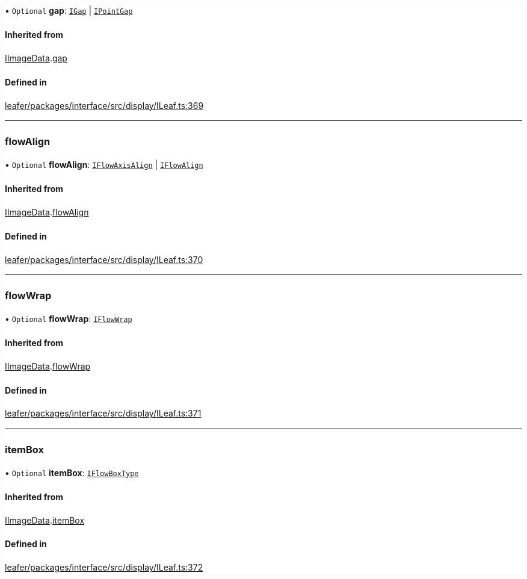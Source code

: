 • `Optional` **gap**: [`IGap`](../modules.md#igap) \| [`IPointGap`](IPointGap.md)

#### Inherited from

[IImageData](IImageData.md).[gap](IImageData.md#gap)

#### Defined in

[leafer/packages/interface/src/display/ILeaf.ts:369](https://github.com/leaferjs/leafer/blob/fd13609/packages/interface/src/display/ILeaf.ts#L369)

___

### flowAlign

• `Optional` **flowAlign**: [`IFlowAxisAlign`](IFlowAxisAlign.md) \| [`IFlowAlign`](../modules.md#iflowalign)

#### Inherited from

[IImageData](IImageData.md).[flowAlign](IImageData.md#flowalign)

#### Defined in

[leafer/packages/interface/src/display/ILeaf.ts:370](https://github.com/leaferjs/leafer/blob/fd13609/packages/interface/src/display/ILeaf.ts#L370)

___

### flowWrap

• `Optional` **flowWrap**: [`IFlowWrap`](../modules.md#iflowwrap)

#### Inherited from

[IImageData](IImageData.md).[flowWrap](IImageData.md#flowwrap)

#### Defined in

[leafer/packages/interface/src/display/ILeaf.ts:371](https://github.com/leaferjs/leafer/blob/fd13609/packages/interface/src/display/ILeaf.ts#L371)

___

### itemBox

• `Optional` **itemBox**: [`IFlowBoxType`](../modules.md#iflowboxtype)

#### Inherited from

[IImageData](IImageData.md).[itemBox](IImageData.md#itembox)

#### Defined in

[leafer/packages/interface/src/display/ILeaf.ts:372](https://github.com/leaferjs/leafer/blob/fd13609/packages/interface/src/display/ILeaf.ts#L372)
